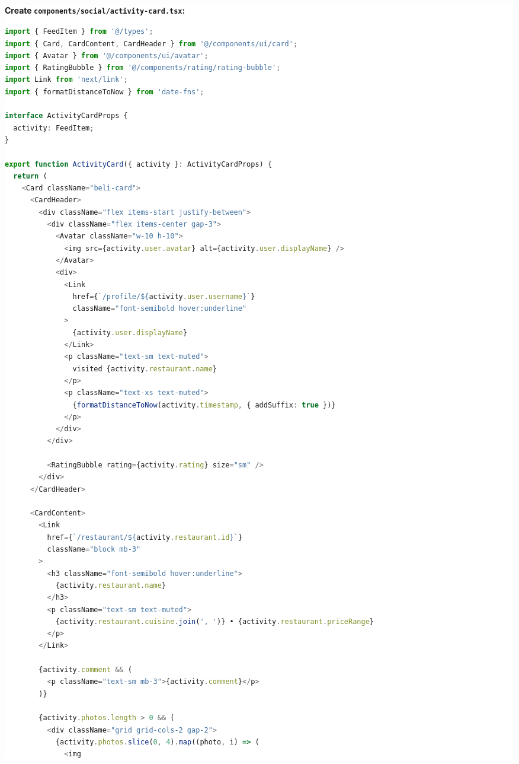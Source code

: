 **Create `components/social/activity-card.tsx`:**

```typescript
import { FeedItem } from '@/types';
import { Card, CardContent, CardHeader } from '@/components/ui/card';
import { Avatar } from '@/components/ui/avatar';
import { RatingBubble } from '@/components/rating/rating-bubble';
import Link from 'next/link';
import { formatDistanceToNow } from 'date-fns';

interface ActivityCardProps {
  activity: FeedItem;
}

export function ActivityCard({ activity }: ActivityCardProps) {
  return (
    <Card className="beli-card">
      <CardHeader>
        <div className="flex items-start justify-between">
          <div className="flex items-center gap-3">
            <Avatar className="w-10 h-10">
              <img src={activity.user.avatar} alt={activity.user.displayName} />
            </Avatar>
            <div>
              <Link
                href={`/profile/${activity.user.username}`}
                className="font-semibold hover:underline"
              >
                {activity.user.displayName}
              </Link>
              <p className="text-sm text-muted">
                visited {activity.restaurant.name}
              </p>
              <p className="text-xs text-muted">
                {formatDistanceToNow(activity.timestamp, { addSuffix: true })}
              </p>
            </div>
          </div>

          <RatingBubble rating={activity.rating} size="sm" />
        </div>
      </CardHeader>

      <CardContent>
        <Link
          href={`/restaurant/${activity.restaurant.id}`}
          className="block mb-3"
        >
          <h3 className="font-semibold hover:underline">
            {activity.restaurant.name}
          </h3>
          <p className="text-sm text-muted">
            {activity.restaurant.cuisine.join(', ')} • {activity.restaurant.priceRange}
          </p>
        </Link>

        {activity.comment && (
          <p className="text-sm mb-3">{activity.comment}</p>
        )}

        {activity.photos.length > 0 && (
          <div className="grid grid-cols-2 gap-2">
            {activity.photos.slice(0, 4).map((photo, i) => (
              <img
```